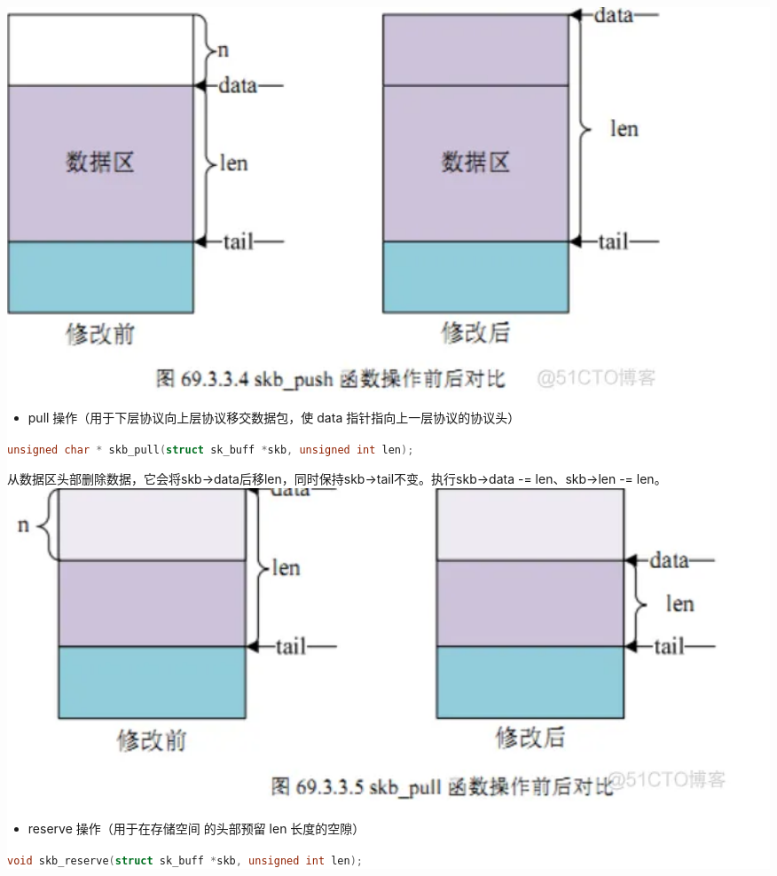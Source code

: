 ![](assets/Pasted%20image%2020230414164838.png)

- pull 操作（用于下层协议向上层协议移交数据包，使 data 指针指向上一层协议的协议头）
```c
unsigned char * skb_pull(struct sk_buff *skb, unsigned int len);

```

从数据区头部删除数据，它会将skb->data后移len，同时保持skb->tail不变。执行skb->data -= len、skb->len -= len。
![](assets/Pasted%20image%2020230414164906.png)

- reserve 操作（用于在存储空间 的头部预留 len 长度的空隙）
```c
void skb_reserve(struct sk_buff *skb, unsigned int len);
```
